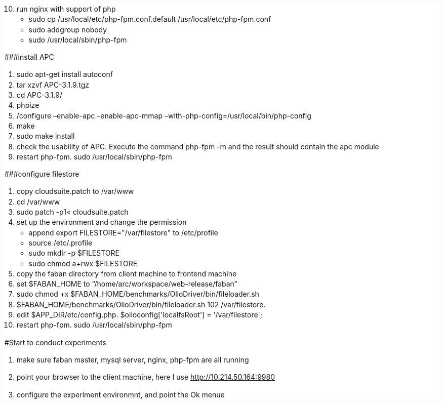 10. run nginx with support of php
    * sudo cp /usr/local/etc/php-fpm.conf.default /usr/local/etc/php-fpm.conf
    * sudo addgroup nobody
    * sudo /usr/local/sbin/php-fpm

###install APC

1. sudo apt-get install autoconf
2. tar xzvf APC-3.1.9.tgz
3. cd APC-3.1.9/
4. phpize
5. /configure –enable-apc –enable-apc-mmap –with-php-config=/usr/local/bin/php-config
6. make
7. sudo make install
8. check the usability of APC. Execute the command php-fpm -m and the result should contain the apc module
9. restart php-fpm. sudo /usr/local/sbin/php-fpm

###configure filestore

1. copy cloudsuite.patch to /var/www
2. cd /var/www
3. sudo patch -p1< cloudsuite.patch
4. set up the environment and change the permission
    * append export FILESTORE="/var/filestore" to /etc/profile
    * source /etc/.profile
    * sudo mkdir -p $FILESTORE
    * sudo chmod a+rwx $FILESTORE
5. copy the faban directory from client machine to frontend machine
6. set $FABAN_HOME to “/home/arc/workspace/web-release/faban”
7. sudo chmod +x $FABAN_HOME/benchmarks/OlioDriver/bin/fileloader.sh
8. $FABAN_HOME/benchmarks/OlioDriver/bin/fileloader.sh 102 /var/filestore.
9. edit $APP_DIR/etc/config.php.
    $olioconfig['localfsRoot'] = '/var/filestore';
10. restart php-fpm.
    sudo /usr/local/sbin/php-fpm

#Start to conduct experiments

1. make sure faban master, mysql server, nginx, php-fpm are all running

2. point your browser to the client machine, here I use http://10.214.50.164:9980

3. configure the experiment environmnt, and point the Ok menue
